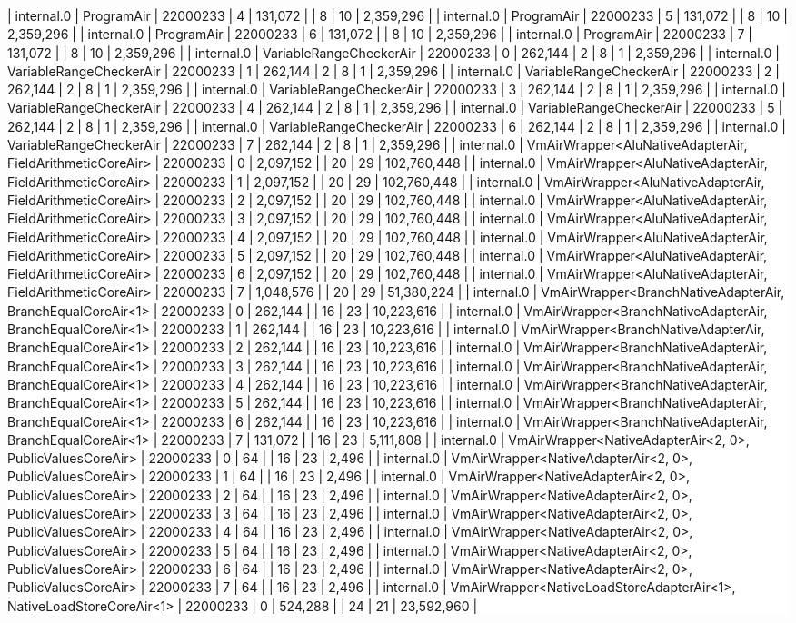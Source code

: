 | internal.0 | ProgramAir | 22000233 | 4 | 131,072 |  | 8 | 10 | 2,359,296 | 
| internal.0 | ProgramAir | 22000233 | 5 | 131,072 |  | 8 | 10 | 2,359,296 | 
| internal.0 | ProgramAir | 22000233 | 6 | 131,072 |  | 8 | 10 | 2,359,296 | 
| internal.0 | ProgramAir | 22000233 | 7 | 131,072 |  | 8 | 10 | 2,359,296 | 
| internal.0 | VariableRangeCheckerAir | 22000233 | 0 | 262,144 | 2 | 8 | 1 | 2,359,296 | 
| internal.0 | VariableRangeCheckerAir | 22000233 | 1 | 262,144 | 2 | 8 | 1 | 2,359,296 | 
| internal.0 | VariableRangeCheckerAir | 22000233 | 2 | 262,144 | 2 | 8 | 1 | 2,359,296 | 
| internal.0 | VariableRangeCheckerAir | 22000233 | 3 | 262,144 | 2 | 8 | 1 | 2,359,296 | 
| internal.0 | VariableRangeCheckerAir | 22000233 | 4 | 262,144 | 2 | 8 | 1 | 2,359,296 | 
| internal.0 | VariableRangeCheckerAir | 22000233 | 5 | 262,144 | 2 | 8 | 1 | 2,359,296 | 
| internal.0 | VariableRangeCheckerAir | 22000233 | 6 | 262,144 | 2 | 8 | 1 | 2,359,296 | 
| internal.0 | VariableRangeCheckerAir | 22000233 | 7 | 262,144 | 2 | 8 | 1 | 2,359,296 | 
| internal.0 | VmAirWrapper<AluNativeAdapterAir, FieldArithmeticCoreAir> | 22000233 | 0 | 2,097,152 |  | 20 | 29 | 102,760,448 | 
| internal.0 | VmAirWrapper<AluNativeAdapterAir, FieldArithmeticCoreAir> | 22000233 | 1 | 2,097,152 |  | 20 | 29 | 102,760,448 | 
| internal.0 | VmAirWrapper<AluNativeAdapterAir, FieldArithmeticCoreAir> | 22000233 | 2 | 2,097,152 |  | 20 | 29 | 102,760,448 | 
| internal.0 | VmAirWrapper<AluNativeAdapterAir, FieldArithmeticCoreAir> | 22000233 | 3 | 2,097,152 |  | 20 | 29 | 102,760,448 | 
| internal.0 | VmAirWrapper<AluNativeAdapterAir, FieldArithmeticCoreAir> | 22000233 | 4 | 2,097,152 |  | 20 | 29 | 102,760,448 | 
| internal.0 | VmAirWrapper<AluNativeAdapterAir, FieldArithmeticCoreAir> | 22000233 | 5 | 2,097,152 |  | 20 | 29 | 102,760,448 | 
| internal.0 | VmAirWrapper<AluNativeAdapterAir, FieldArithmeticCoreAir> | 22000233 | 6 | 2,097,152 |  | 20 | 29 | 102,760,448 | 
| internal.0 | VmAirWrapper<AluNativeAdapterAir, FieldArithmeticCoreAir> | 22000233 | 7 | 1,048,576 |  | 20 | 29 | 51,380,224 | 
| internal.0 | VmAirWrapper<BranchNativeAdapterAir, BranchEqualCoreAir<1> | 22000233 | 0 | 262,144 |  | 16 | 23 | 10,223,616 | 
| internal.0 | VmAirWrapper<BranchNativeAdapterAir, BranchEqualCoreAir<1> | 22000233 | 1 | 262,144 |  | 16 | 23 | 10,223,616 | 
| internal.0 | VmAirWrapper<BranchNativeAdapterAir, BranchEqualCoreAir<1> | 22000233 | 2 | 262,144 |  | 16 | 23 | 10,223,616 | 
| internal.0 | VmAirWrapper<BranchNativeAdapterAir, BranchEqualCoreAir<1> | 22000233 | 3 | 262,144 |  | 16 | 23 | 10,223,616 | 
| internal.0 | VmAirWrapper<BranchNativeAdapterAir, BranchEqualCoreAir<1> | 22000233 | 4 | 262,144 |  | 16 | 23 | 10,223,616 | 
| internal.0 | VmAirWrapper<BranchNativeAdapterAir, BranchEqualCoreAir<1> | 22000233 | 5 | 262,144 |  | 16 | 23 | 10,223,616 | 
| internal.0 | VmAirWrapper<BranchNativeAdapterAir, BranchEqualCoreAir<1> | 22000233 | 6 | 262,144 |  | 16 | 23 | 10,223,616 | 
| internal.0 | VmAirWrapper<BranchNativeAdapterAir, BranchEqualCoreAir<1> | 22000233 | 7 | 131,072 |  | 16 | 23 | 5,111,808 | 
| internal.0 | VmAirWrapper<NativeAdapterAir<2, 0>, PublicValuesCoreAir> | 22000233 | 0 | 64 |  | 16 | 23 | 2,496 | 
| internal.0 | VmAirWrapper<NativeAdapterAir<2, 0>, PublicValuesCoreAir> | 22000233 | 1 | 64 |  | 16 | 23 | 2,496 | 
| internal.0 | VmAirWrapper<NativeAdapterAir<2, 0>, PublicValuesCoreAir> | 22000233 | 2 | 64 |  | 16 | 23 | 2,496 | 
| internal.0 | VmAirWrapper<NativeAdapterAir<2, 0>, PublicValuesCoreAir> | 22000233 | 3 | 64 |  | 16 | 23 | 2,496 | 
| internal.0 | VmAirWrapper<NativeAdapterAir<2, 0>, PublicValuesCoreAir> | 22000233 | 4 | 64 |  | 16 | 23 | 2,496 | 
| internal.0 | VmAirWrapper<NativeAdapterAir<2, 0>, PublicValuesCoreAir> | 22000233 | 5 | 64 |  | 16 | 23 | 2,496 | 
| internal.0 | VmAirWrapper<NativeAdapterAir<2, 0>, PublicValuesCoreAir> | 22000233 | 6 | 64 |  | 16 | 23 | 2,496 | 
| internal.0 | VmAirWrapper<NativeAdapterAir<2, 0>, PublicValuesCoreAir> | 22000233 | 7 | 64 |  | 16 | 23 | 2,496 | 
| internal.0 | VmAirWrapper<NativeLoadStoreAdapterAir<1>, NativeLoadStoreCoreAir<1> | 22000233 | 0 | 524,288 |  | 24 | 21 | 23,592,960 | 